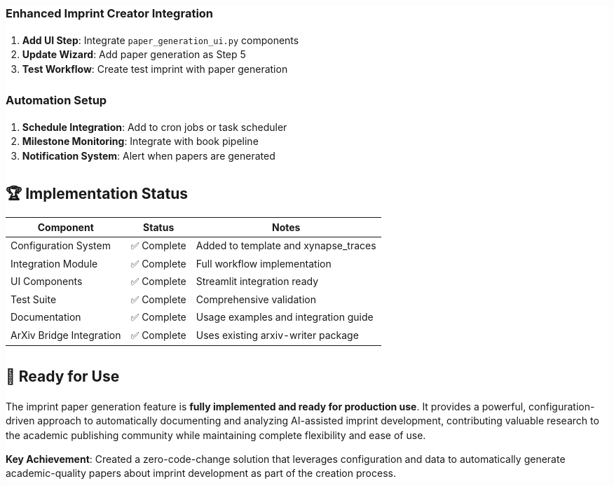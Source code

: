 ### **Enhanced Imprint Creator Integration**
1. **Add UI Step**: Integrate `paper_generation_ui.py` components
2. **Update Wizard**: Add paper generation as Step 5
3. **Test Workflow**: Create test imprint with paper generation

### **Automation Setup**
1. **Schedule Integration**: Add to cron jobs or task scheduler
2. **Milestone Monitoring**: Integrate with book pipeline
3. **Notification System**: Alert when papers are generated

## 🏆 **Implementation Status**

| Component | Status | Notes |
|-----------|--------|-------|
| Configuration System | ✅ Complete | Added to template and xynapse_traces |
| Integration Module | ✅ Complete | Full workflow implementation |
| UI Components | ✅ Complete | Streamlit integration ready |
| Test Suite | ✅ Complete | Comprehensive validation |
| Documentation | ✅ Complete | Usage examples and integration guide |
| ArXiv Bridge Integration | ✅ Complete | Uses existing arxiv-writer package |

## 🎉 **Ready for Use**

The imprint paper generation feature is **fully implemented and ready for production use**. It provides a powerful, configuration-driven approach to automatically documenting and analyzing AI-assisted imprint development, contributing valuable research to the academic publishing community while maintaining complete flexibility and ease of use.

**Key Achievement**: Created a zero-code-change solution that leverages configuration and data to automatically generate academic-quality papers about imprint development as part of the creation process.